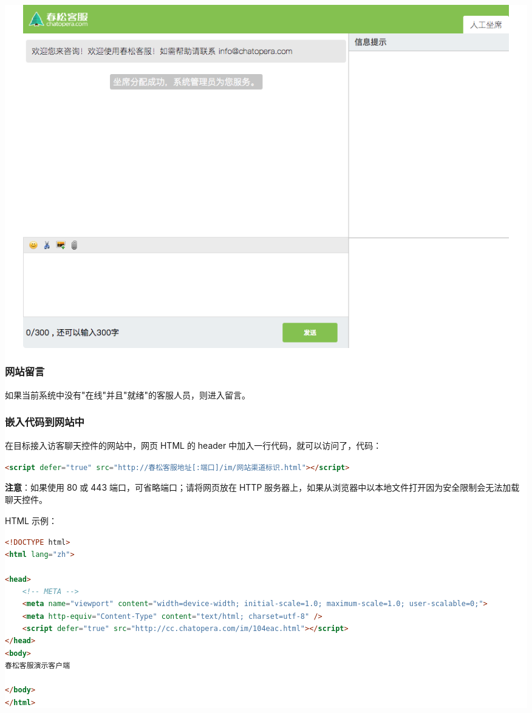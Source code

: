 <p align="center">
<img width="800" src="../../../images/products/cosin/g22.png" alt="" />
</p>

### 网站留言

如果当前系统中没有"在线"并且"就绪"的客服人员，则进入留言。

### 嵌入代码到网站中

在目标接入访客聊天控件的网站中，网页 HTML 的 header 中加入一行代码，就可以访问了，代码：

```HTML
<script defer="true" src="http://春松客服地址[:端口]/im/网站渠道标识.html"></script>
```

**注意**：如果使用 80 或 443 端口，可省略端口；请将网页放在 HTTP 服务器上，如果从浏览器中以本地文件打开因为安全限制会无法加载聊天控件。

HTML 示例：

```HTML
<!DOCTYPE html>
<html lang="zh">

<head>
    <!-- META -->
    <meta name="viewport" content="width=device-width; initial-scale=1.0; maximum-scale=1.0; user-scalable=0;">
    <meta http-equiv="Content-Type" content="text/html; charset=utf-8" />
    <script defer="true" src="http://cc.chatopera.com/im/104eac.html"></script>
</head>
<body>
春松客服演示客户端

</body>
</html>
```